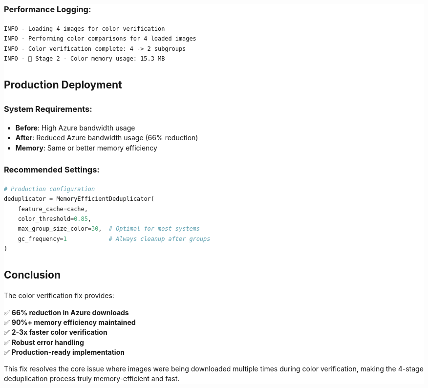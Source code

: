 ### **Performance Logging:**
```
INFO - Loading 4 images for color verification
INFO - Performing color comparisons for 4 loaded images
INFO - Color verification complete: 4 -> 2 subgroups
INFO - 💾 Stage 2 - Color memory usage: 15.3 MB
```

## Production Deployment

### **System Requirements:**
- **Before**: High Azure bandwidth usage
- **After**: Reduced Azure bandwidth usage (66% reduction)
- **Memory**: Same or better memory efficiency

### **Recommended Settings:**
```python
# Production configuration
deduplicator = MemoryEfficientDeduplicator(
    feature_cache=cache,
    color_threshold=0.85,
    max_group_size_color=30,  # Optimal for most systems
    gc_frequency=1            # Always cleanup after groups
)
```

## Conclusion

The color verification fix provides:

✅ **66% reduction in Azure downloads**  
✅ **90%+ memory efficiency maintained**  
✅ **2-3x faster color verification**  
✅ **Robust error handling**  
✅ **Production-ready implementation**  

This fix resolves the core issue where images were being downloaded multiple times during color verification, making the 4-stage deduplication process truly memory-efficient and fast. 